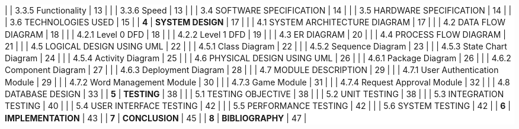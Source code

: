 | | 3.3.5 Functionality | 13 |
| | 3.3.6 Speed | 13 |
| | 3.4 SOFTWARE SPECIFICATION | 14 |
| | 3.5 HARDWARE SPECIFICATION | 14 |
| | 3.6 TECHNOLOGIES USED | 15 |
| **4** | **SYSTEM DESIGN** | 17 |
| | 4.1 SYSTEM ARCHITECTURE DIAGRAM | 17 |
| | 4.2 DATA FLOW DIAGRAM | 18 |
| | 4.2.1 Level 0 DFD | 18 |
| | 4.2.2 Level 1 DFD | 19 |
| | 4.3 ER DIAGRAM | 20 |
| | 4.4 PROCESS FLOW DIAGRAM | 21 |
| | 4.5 LOGICAL DESIGN USING UML | 22 |
| | 4.5.1 Class Diagram | 22 |
| | 4.5.2 Sequence Diagram | 23 |
| | 4.5.3 State Chart Diagram | 24 |
| | 4.5.4 Activity Diagram | 25 |
| | 4.6 PHYSICAL DESIGN USING UML | 26 |
| | 4.6.1 Package Diagram | 26 |
| | 4.6.2 Component Diagram | 27 |
| | 4.6.3 Deployment Diagram | 28 |
| | 4.7 MODULE DESCRIPTION | 29 |
| | 4.7.1 User Authentication Module | 29 |
| | 4.7.2 Word Management Module | 30 |
| | 4.7.3 Game Module | 31 |
| | 4.7.4 Request Approval Module | 32 |
| | 4.8 DATABASE DESIGN | 33 |
| **5** | **TESTING** | 38 |
| | 5.1 TESTING OBJECTIVE | 38 |
| | 5.2 UNIT TESTING | 38 |
| | 5.3 INTEGRATION TESTING | 40 |
| | 5.4 USER INTERFACE TESTING | 42 |
| | 5.5 PERFORMANCE TESTING | 42 |
| | 5.6 SYSTEM TESTING | 42 |
| **6** | **IMPLEMENTATION** | 43 |
| **7** | **CONCLUSION** | 45 |
| **8** | **BIBLIOGRAPHY** | 47 |